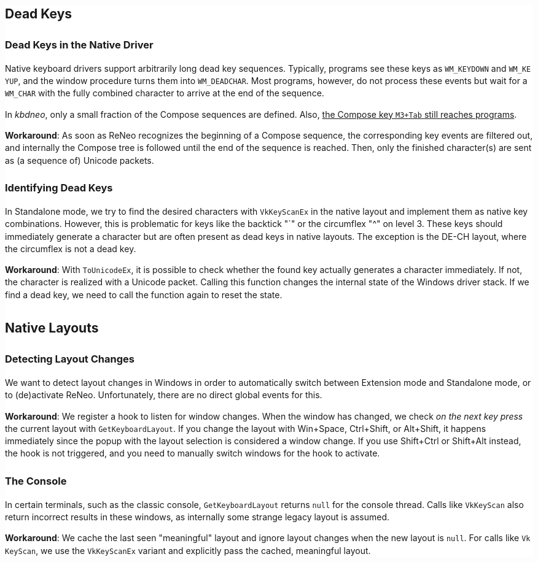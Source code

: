 ## Dead Keys
### Dead Keys in the Native Driver
Native keyboard drivers support arbitrarily long dead key sequences. Typically, programs see these keys as `WM_KEYDOWN` and `WM_KEYUP`, and the window procedure turns them into `WM_DEADCHAR`. Most programs, however, do not process these events but wait for a `WM_CHAR` with the fully combined character to arrive at the end of the sequence.

In *kbdneo*, only a small fraction of the Compose sequences are defined. Also, [the Compose key `M3+Tab` still reaches programs](https://git.neo-layout.org/neo/neo-layout/issues/397).

**Workaround**: As soon as ReNeo recognizes the beginning of a Compose sequence, the corresponding key events are filtered out, and internally the Compose tree is followed until the end of the sequence is reached. Then, only the finished character(s) are sent as (a sequence of) Unicode packets.

### Identifying Dead Keys
In Standalone mode, we try to find the desired characters with `VkKeyScanEx` in the native layout and implement them as native key combinations. However, this is problematic for keys like the backtick "`" or the circumflex "^" on level 3. These keys should immediately generate a character but are often present as dead keys in native layouts. The exception is the DE-CH layout, where the circumflex is not a dead key.

**Workaround**: With `ToUnicodeEx`, it is possible to check whether the found key actually generates a character immediately. If not, the character is realized with a Unicode packet. Calling this function changes the internal state of the Windows driver stack. If we find a dead key, we need to call the function again to reset the state.

## Native Layouts
### Detecting Layout Changes
We want to detect layout changes in Windows in order to automatically switch between Extension mode and Standalone mode, or to (de)activate ReNeo. Unfortunately, there are no direct global events for this.

**Workaround**: We register a hook to listen for window changes. When the window has changed, we check *on the next key press* the current layout with `GetKeyboardLayout`. If you change the layout with Win+Space, Ctrl+Shift, or Alt+Shift, it happens immediately since the popup with the layout selection is considered a window change. If you use Shift+Ctrl or Shift+Alt instead, the hook is not triggered, and you need to manually switch windows for the hook to activate.

### The Console
In certain terminals, such as the classic console, `GetKeyboardLayout` returns `null` for the console thread. Calls like `VkKeyScan` also return incorrect results in these windows, as internally some strange legacy layout is assumed.

**Workaround**: We cache the last seen "meaningful" layout and ignore layout changes when the new layout is `null`. For calls like `VkKeyScan`, we use the `VkKeyScanEx` variant and explicitly pass the cached, meaningful layout.
